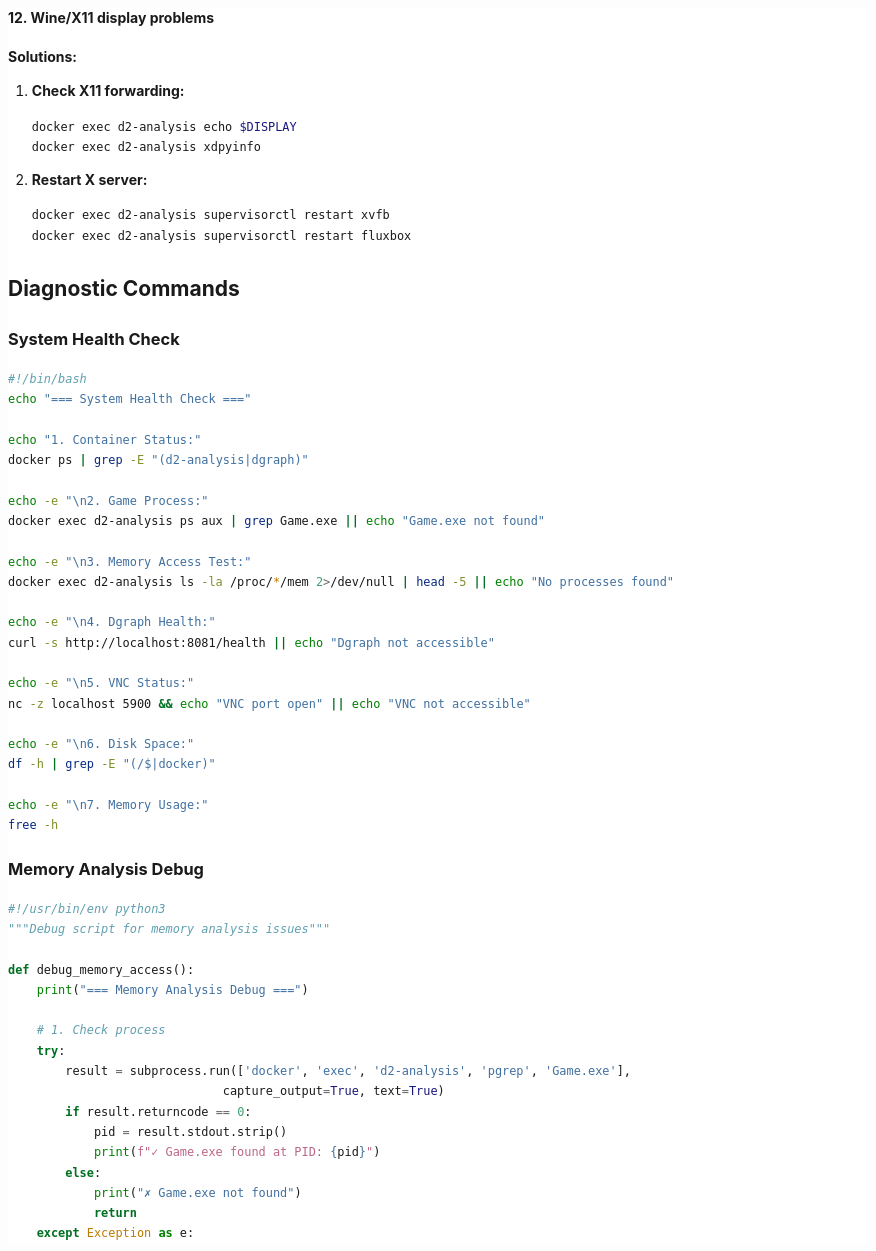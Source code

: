#### 12. Wine/X11 display problems

**Solutions:**

1. **Check X11 forwarding:**
   ```bash
   docker exec d2-analysis echo $DISPLAY
   docker exec d2-analysis xdpyinfo
   ```

2. **Restart X server:**
   ```bash
   docker exec d2-analysis supervisorctl restart xvfb
   docker exec d2-analysis supervisorctl restart fluxbox
   ```

## Diagnostic Commands

### System Health Check

```bash
#!/bin/bash
echo "=== System Health Check ==="

echo "1. Container Status:"
docker ps | grep -E "(d2-analysis|dgraph)"

echo -e "\n2. Game Process:"
docker exec d2-analysis ps aux | grep Game.exe || echo "Game.exe not found"

echo -e "\n3. Memory Access Test:"
docker exec d2-analysis ls -la /proc/*/mem 2>/dev/null | head -5 || echo "No processes found"

echo -e "\n4. Dgraph Health:"
curl -s http://localhost:8081/health || echo "Dgraph not accessible"

echo -e "\n5. VNC Status:"
nc -z localhost 5900 && echo "VNC port open" || echo "VNC not accessible"

echo -e "\n6. Disk Space:"
df -h | grep -E "(/$|docker)"

echo -e "\n7. Memory Usage:"
free -h
```

### Memory Analysis Debug

```python
#!/usr/bin/env python3
"""Debug script for memory analysis issues"""

def debug_memory_access():
    print("=== Memory Analysis Debug ===")
    
    # 1. Check process
    try:
        result = subprocess.run(['docker', 'exec', 'd2-analysis', 'pgrep', 'Game.exe'], 
                              capture_output=True, text=True)
        if result.returncode == 0:
            pid = result.stdout.strip()
            print(f"✓ Game.exe found at PID: {pid}")
        else:
            print("✗ Game.exe not found")
            return
    except Exception as e:
```
